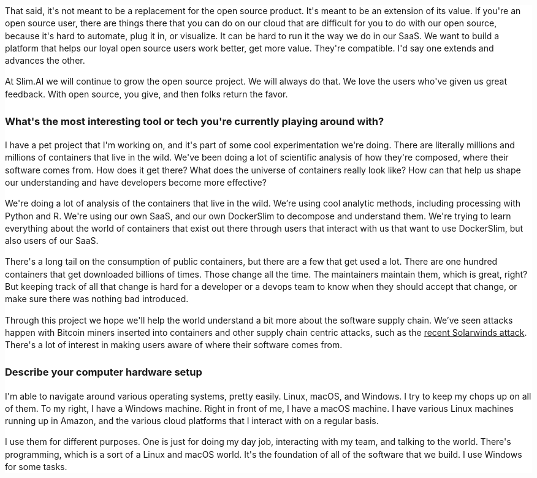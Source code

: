 That said, it's not meant to be a replacement for the open source product. It's
meant to be an extension of its value. If you're an open source user, there are
things there that you can do on our cloud that are difficult for you to do with
our open source, because it's hard to automate, plug it in, or visualize. It can
be hard to run it the way we do in our SaaS. We want to build a platform that
helps our loyal open source users work better, get more value. They're
compatible. I'd say one extends and advances the other.

At Slim.AI we will continue to grow the open source project. We will always do
that. We love the users who've given us great feedback. With open source, you
give, and then folks return the favor.

### What's the most interesting tool or tech you're currently playing around with?

I have a pet project that I'm working on, and it's part of some cool
experimentation we're doing. There are literally millions and millions of
containers that live in the wild. We've been doing a lot of scientific analysis
of how they're composed, where their software comes from. How does it get there?
What does the universe of containers really look like? How can that help us
shape our understanding and have developers become more effective?

We're doing a lot of analysis of the containers that live in the wild. We’re
using cool analytic methods, including processing with Python and R. We're using
our own SaaS, and our own DockerSlim to decompose and understand them. We're
trying to learn everything about the world of containers that exist out there
through users that interact with us that want to use DockerSlim, but also users
of our SaaS.

There's a long tail on the consumption of public containers, but there are a few
that get used a lot. There are one hundred containers that get downloaded
billions of times. Those change all the time. The maintainers maintain them,
which is great, right? But keeping track of all that change is hard for a
developer or a devops team to know when they should accept that change, or make
sure there was nothing bad introduced.

Through this project we hope we'll help the world understand a bit more about
the software supply chain. We’ve seen attacks happen with Bitcoin miners
inserted into containers and other supply chain centric attacks, such as the
[recent Solarwinds attack](https://en.wikipedia.org/wiki/2020_United_States_federal_government_data_breach).
There's a lot of interest in making users aware of where their software comes
from.

### Describe your computer hardware setup

I'm able to navigate around various operating systems, pretty easily. Linux,
macOS, and Windows. I try to keep my chops up on all of them. To my right, I
have a Windows machine. Right in front of me, I have a macOS machine. I have
various Linux machines running up in Amazon, and the various cloud platforms
that I interact with on a regular basis.

I use them for different purposes. One is just for doing my day job, interacting
with my team, and talking to the world. There's programming, which is a sort of
a Linux and macOS world. It's the foundation of all of the software that we
build. I use Windows for some tasks.
